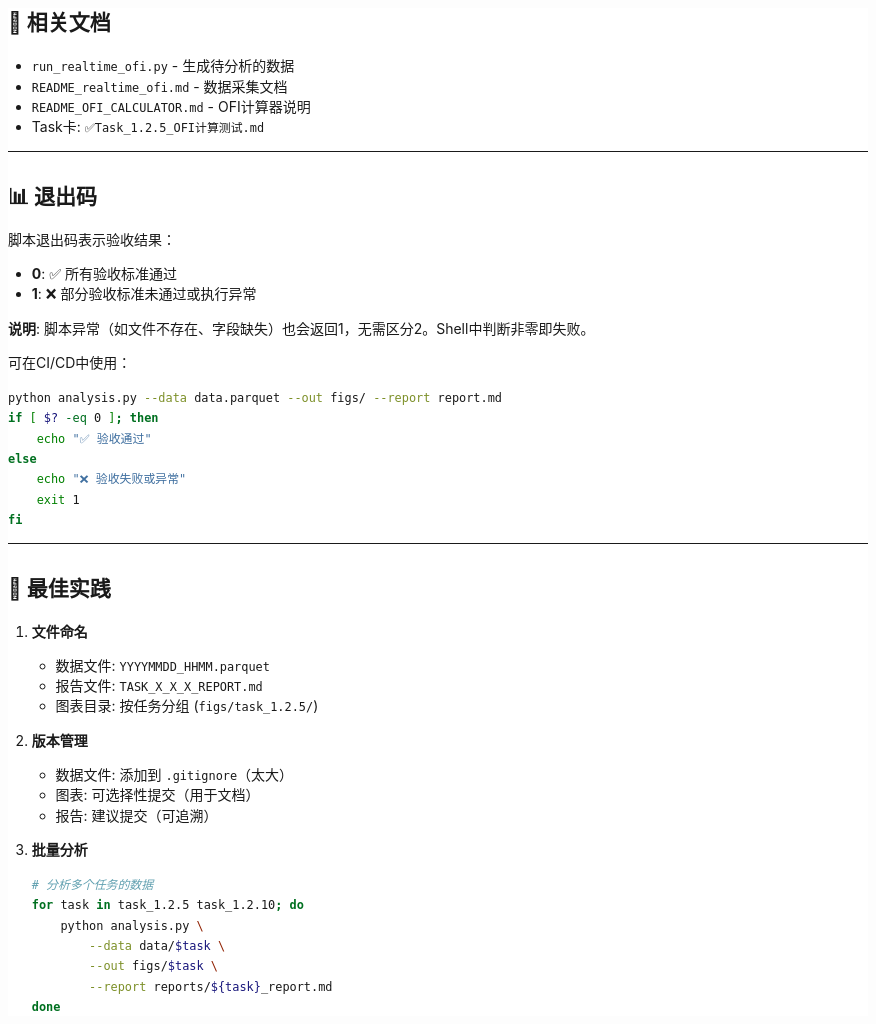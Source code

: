 
## 🔗 相关文档

- `run_realtime_ofi.py` - 生成待分析的数据
- `README_realtime_ofi.md` - 数据采集文档
- `README_OFI_CALCULATOR.md` - OFI计算器说明
- Task卡: `✅Task_1.2.5_OFI计算测试.md`

---

## 📊 退出码

脚本退出码表示验收结果：

- **0**: ✅ 所有验收标准通过
- **1**: ❌ 部分验收标准未通过或执行异常

**说明**: 脚本异常（如文件不存在、字段缺失）也会返回1，无需区分2。Shell中判断非零即失败。

可在CI/CD中使用：

```bash
python analysis.py --data data.parquet --out figs/ --report report.md
if [ $? -eq 0 ]; then
    echo "✅ 验收通过"
else
    echo "❌ 验收失败或异常"
    exit 1
fi
```

---

## 🎯 最佳实践

1. **文件命名**
   - 数据文件: `YYYYMMDD_HHMM.parquet`
   - 报告文件: `TASK_X_X_X_REPORT.md`
   - 图表目录: 按任务分组 (`figs/task_1.2.5/`)

2. **版本管理**
   - 数据文件: 添加到 `.gitignore`（太大）
   - 图表: 可选择性提交（用于文档）
   - 报告: 建议提交（可追溯）

3. **批量分析**
   ```bash
   # 分析多个任务的数据
   for task in task_1.2.5 task_1.2.10; do
       python analysis.py \
           --data data/$task \
           --out figs/$task \
           --report reports/${task}_report.md
   done
   ```
